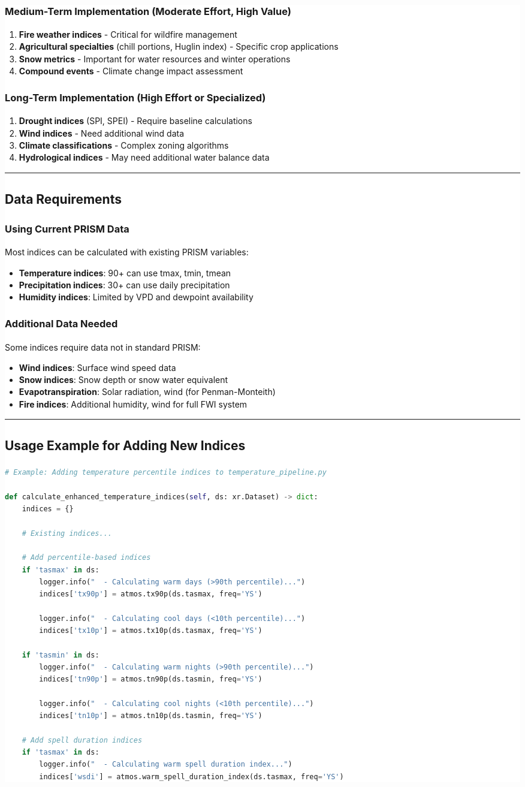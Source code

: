 ### Medium-Term Implementation (Moderate Effort, High Value)
1. **Fire weather indices** - Critical for wildfire management
2. **Agricultural specialties** (chill portions, Huglin index) - Specific crop applications
3. **Snow metrics** - Important for water resources and winter operations
4. **Compound events** - Climate change impact assessment

### Long-Term Implementation (High Effort or Specialized)
1. **Drought indices** (SPI, SPEI) - Require baseline calculations
2. **Wind indices** - Need additional wind data
3. **Climate classifications** - Complex zoning algorithms
4. **Hydrological indices** - May need additional water balance data

---

## Data Requirements

### Using Current PRISM Data
Most indices can be calculated with existing PRISM variables:
- **Temperature indices**: 90+ can use tmax, tmin, tmean
- **Precipitation indices**: 30+ can use daily precipitation
- **Humidity indices**: Limited by VPD and dewpoint availability

### Additional Data Needed
Some indices require data not in standard PRISM:
- **Wind indices**: Surface wind speed data
- **Snow indices**: Snow depth or snow water equivalent
- **Evapotranspiration**: Solar radiation, wind (for Penman-Monteith)
- **Fire indices**: Additional humidity, wind for full FWI system

---

## Usage Example for Adding New Indices

```python
# Example: Adding temperature percentile indices to temperature_pipeline.py

def calculate_enhanced_temperature_indices(self, ds: xr.Dataset) -> dict:
    indices = {}

    # Existing indices...

    # Add percentile-based indices
    if 'tasmax' in ds:
        logger.info("  - Calculating warm days (>90th percentile)...")
        indices['tx90p'] = atmos.tx90p(ds.tasmax, freq='YS')

        logger.info("  - Calculating cool days (<10th percentile)...")
        indices['tx10p'] = atmos.tx10p(ds.tasmax, freq='YS')

    if 'tasmin' in ds:
        logger.info("  - Calculating warm nights (>90th percentile)...")
        indices['tn90p'] = atmos.tn90p(ds.tasmin, freq='YS')

        logger.info("  - Calculating cool nights (<10th percentile)...")
        indices['tn10p'] = atmos.tn10p(ds.tasmin, freq='YS')

    # Add spell duration indices
    if 'tasmax' in ds:
        logger.info("  - Calculating warm spell duration index...")
        indices['wsdi'] = atmos.warm_spell_duration_index(ds.tasmax, freq='YS')

```